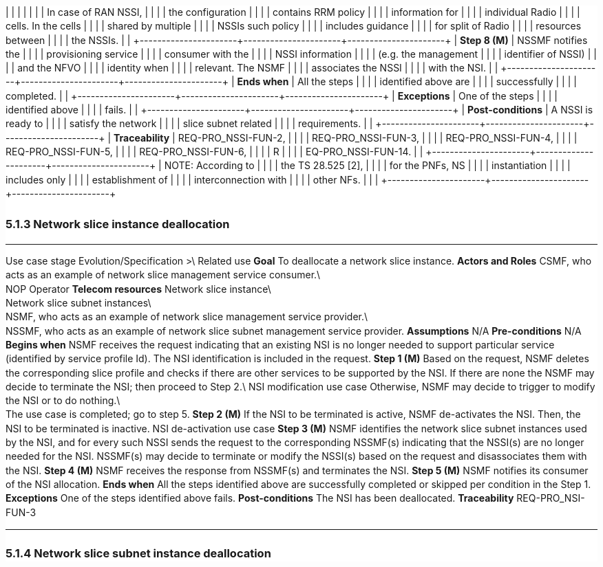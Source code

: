 | | | | | | | In case of RAN NSSI, | | | | the configuration | | | | contains RRM policy | | | | information for | | | | individual Radio | | | | cells. In the cells | | | | shared by multiple | | | | NSSIs such policy | | | | includes guidance | | | | for split of Radio | | | | resources between | | | | the NSSIs. | | +----------------------+----------------------+----------------------+ | **Step 8 (M)** | NSSMF notifies the | | | | provisioning service | | | | consumer with the | | | | NSSI information | | | | (e.g. the management | | | | identifier of NSSI) | | | | and the NFVO | | | | identity when | | | | relevant. The NSMF | | | | associates the NSSI | | | | with the NSI. | | +----------------------+----------------------+----------------------+ | **Ends when** | All the steps | | | | identified above are | | | | successfully | | | | completed. | | +----------------------+----------------------+----------------------+ | **Exceptions** | One of the steps | | | | identified above | | | | fails. | | +----------------------+----------------------+----------------------+ | **Post-conditions** | A NSSI is ready to | | | | satisfy the network | | | | slice subnet related | | | | requirements. | | +----------------------+----------------------+----------------------+ | **Traceability** | REQ-PRO_NSSI-FUN-2, | | | | REQ-PRO_NSSI-FUN-3, | | | | REQ-PRO_NSSI-FUN-4, | | | | REQ-PRO_NSSI-FUN-5, | | | | REQ-PRO_NSSI-FUN-6, | | | | R | | | | EQ-PRO_NSSI-FUN-14. | | +----------------------+----------------------+----------------------+ | NOTE: According to | | | | the TS 28.525 [2], | | | | for the PNFs, NS | | | | instantiation | | | | includes only | | | | establishment of | | | | interconnection with | | | | other NFs. | | | +----------------------+----------------------+----------------------+
### 5.1.3 Network slice instance deallocation
* * *
Use case stage Evolution/Specification \>\ Related use
**Goal** To deallocate a network slice instance.
**Actors and Roles** CSMF, who acts as an example of network slice management
service consumer.\  
NOP Operator
**Telecom resources** Network slice instance\  
Network slice subnet instances\  
NSMF, who acts as an example of network slice management service provider.\  
NSSMF, who acts as an example of network slice subnet management service
provider.
**Assumptions** N/A
**Pre-conditions** N/A
**Begins when** NSMF receives the request indicating that an existing NSI is
no longer needed to support particular service (identified by service profile
Id). The NSI identification is included in the request.
**Step 1 (M)** Based on the request, NSMF deletes the corresponding slice
profile and checks if there are other services to be supported by the NSI. If
there are none the NSMF may decide to terminate the NSI; then proceed to Step
2.\ NSI modification use case Otherwise, NSMF may decide to trigger to modify
the NSI or to do nothing.\  
The use case is completed; go to step 5.
**Step 2 (M)** If the NSI to be terminated is active, NSMF de-activates the
NSI. Then, the NSI to be terminated is inactive. NSI de-activation use case
**Step 3 (M)** NSMF identifies the network slice subnet instances used by the
NSI, and for every such NSSI sends the request to the corresponding NSSMF(s)
indicating that the NSSI(s) are no longer needed for the NSI. NSSMF(s) may
decide to terminate or modify the NSSI(s) based on the request and
disassociates them with the NSI.
**Step 4 (M)** NSMF receives the response from NSSMF(s) and terminates the
NSI.
**Step 5 (M)** NSMF notifies its consumer of the NSI allocation.
**Ends when** All the steps identified above are successfully completed or
skipped per condition in the Step 1.
**Exceptions** One of the steps identified above fails.
**Post-conditions** The NSI has been deallocated.
**Traceability** REQ-PRO_NSI-FUN-3
* * *
### 5.1.4 Network slice subnet instance deallocation